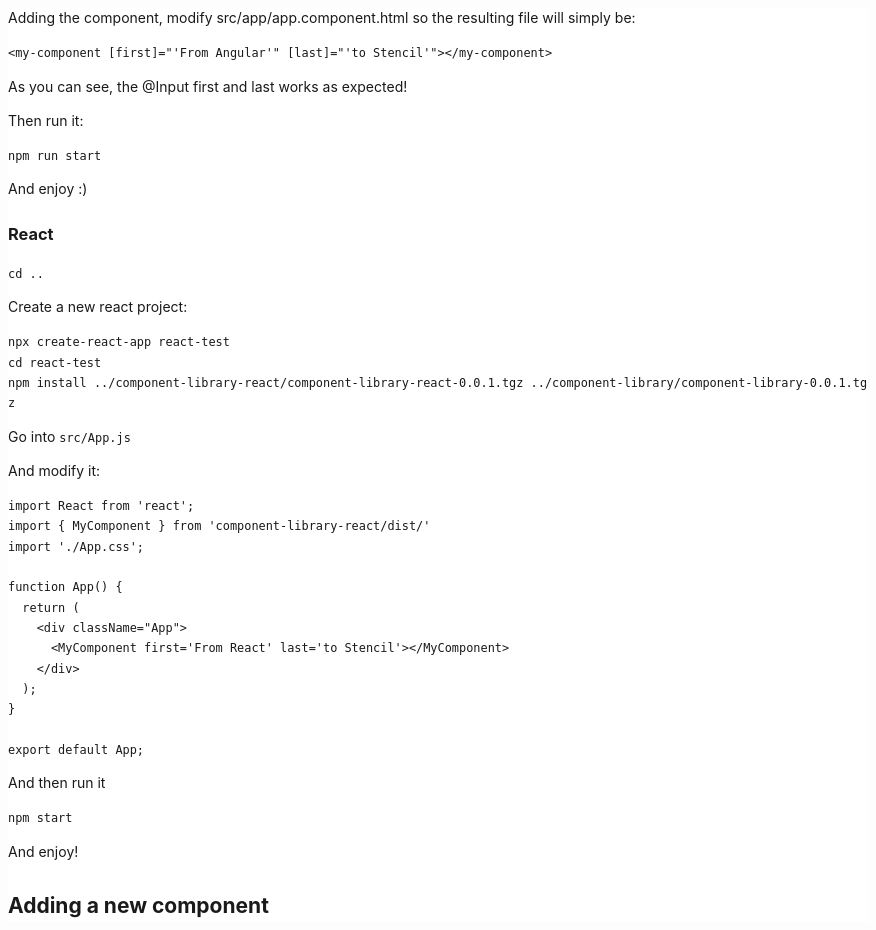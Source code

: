 Adding the component, modify src/app/app.component.html so the resulting file will simply be:

```
<my-component [first]="'From Angular'" [last]="'to Stencil'"></my-component>
```

As you can see, the @Input first and last works as expected!

Then run it:

```
npm run start
```

And enjoy :)

### React

```
cd ..
```

Create a new react project:

```
npx create-react-app react-test
cd react-test
npm install ../component-library-react/component-library-react-0.0.1.tgz ../component-library/component-library-0.0.1.tgz
```

Go into `src/App.js`

And modify it:

```
import React from 'react';
import { MyComponent } from 'component-library-react/dist/'
import './App.css';

function App() {
  return (
    <div className="App">
      <MyComponent first='From React' last='to Stencil'></MyComponent>
    </div>
  );
}

export default App;
```

And then run it

```
npm start
```

And enjoy!

## Adding a new component

